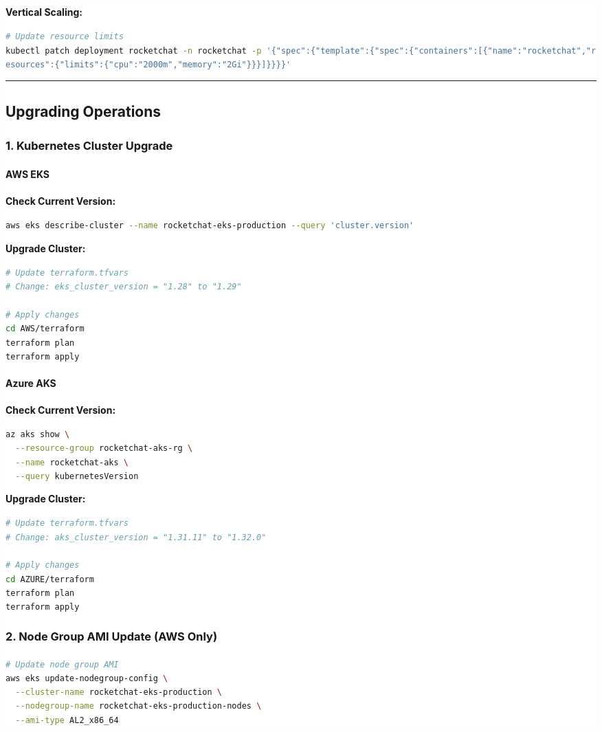 **Vertical Scaling:**
```bash
# Update resource limits
kubectl patch deployment rocketchat -n rocketchat -p '{"spec":{"template":{"spec":{"containers":[{"name":"rocketchat","resources":{"limits":{"cpu":"2000m","memory":"2Gi"}}}]}}}}'
```

---

## Upgrading Operations

### 1. Kubernetes Cluster Upgrade

#### AWS EKS

**Check Current Version:**
```bash
aws eks describe-cluster --name rocketchat-eks-production --query 'cluster.version'
```

**Upgrade Cluster:**
```bash
# Update terraform.tfvars
# Change: eks_cluster_version = "1.28" to "1.29"

# Apply changes
cd AWS/terraform
terraform plan
terraform apply
```

#### Azure AKS

**Check Current Version:**
```bash
az aks show \
  --resource-group rocketchat-aks-rg \
  --name rocketchat-aks \
  --query kubernetesVersion
```

**Upgrade Cluster:**
```bash
# Update terraform.tfvars
# Change: aks_cluster_version = "1.31.11" to "1.32.0"

# Apply changes
cd AZURE/terraform
terraform plan
terraform apply
```

### 2. Node Group AMI Update (AWS Only)

```bash
# Update node group AMI
aws eks update-nodegroup-config \
  --cluster-name rocketchat-eks-production \
  --nodegroup-name rocketchat-eks-production-nodes \
  --ami-type AL2_x86_64
```
